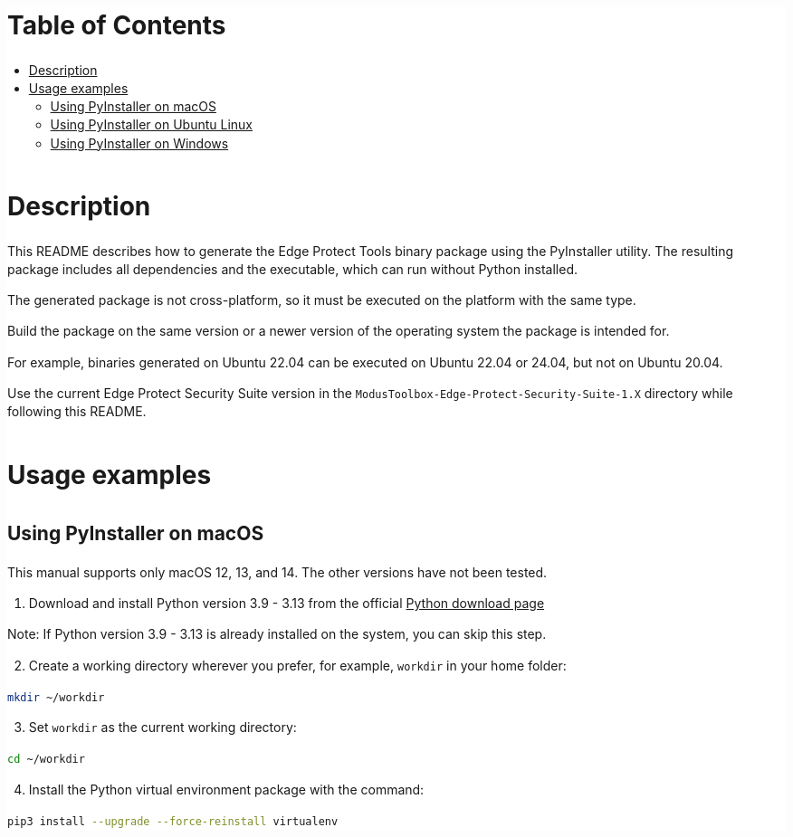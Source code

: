 # Table of Contents
- [Description](#description)
- [Usage examples](#usage-examples)
    - [Using PyInstaller on macOS](#using-pyinstaller-on-macos)
    - [Using PyInstaller on Ubuntu Linux](#using-pyinstaller-on-ubuntu-linux)
    - [Using PyInstaller on Windows](#using-pyinstaller-on-windows)


# Description

This README describes how to generate the Edge Protect Tools binary package using the PyInstaller utility. The resulting package includes all dependencies and the executable, which can run without Python installed.

The generated package is not cross-platform, so it must be executed on the platform with the same type.

Build the package on the same version or a newer version of the operating system the package is intended for.

For example, binaries generated on Ubuntu 22.04 can be executed on Ubuntu 22.04 or 24.04, but not on Ubuntu 20.04.

Use the current Edge Protect Security Suite version in the `ModusToolbox-Edge-Protect-Security-Suite-1.X` directory while following this README.

# Usage examples
## Using PyInstaller on macOS

This manual supports only macOS 12, 13, and 14. The other versions have not been tested.

1. Download and install Python version 3.9 - 3.13 from the official [Python download page](https://www.python.org/downloads)

Note: If Python version 3.9 - 3.13 is already installed on the system, you can skip this step.

2. Create a working directory wherever you prefer, for example, `workdir` in your home folder:

```bash
mkdir ~/workdir
```

3. Set `workdir` as the current working directory:

```bash
cd ~/workdir
```

4. Install the Python virtual environment package with the command:

```bash
pip3 install --upgrade --force-reinstall virtualenv
```
